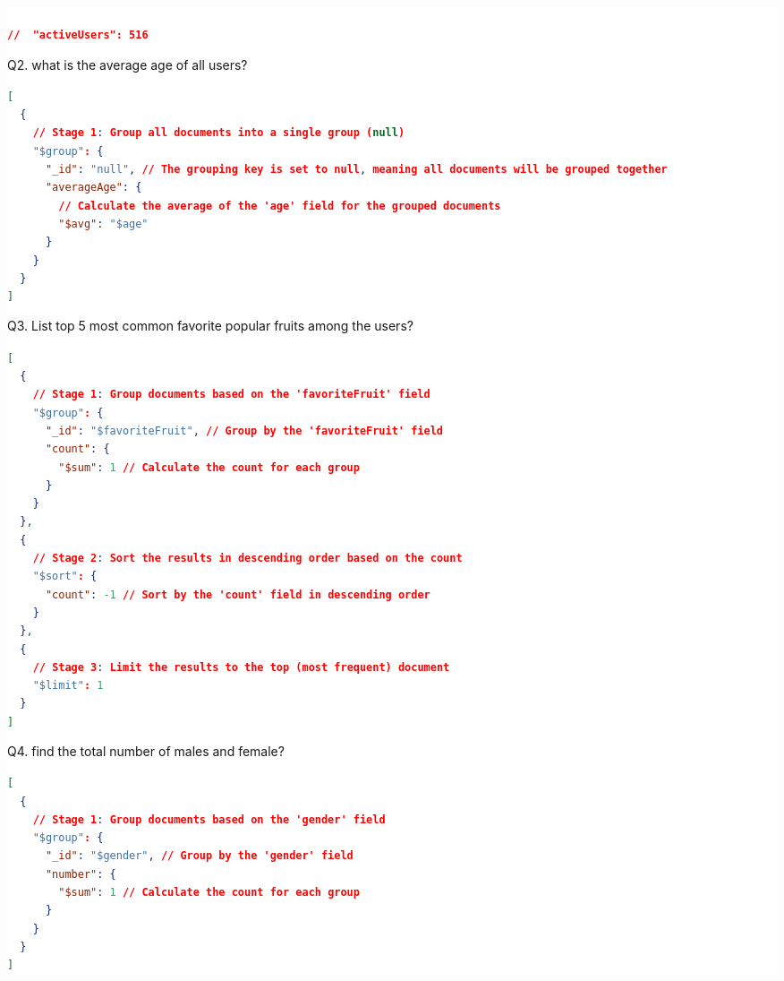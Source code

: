```json

//  "activeUsers": 516
```

Q2. what is the average age of all users?

```json
[
  {
    // Stage 1: Group all documents into a single group (null)
    "$group": {
      "_id": "null", // The grouping key is set to null, meaning all documents will be grouped together
      "averageAge": {
        // Calculate the average of the 'age' field for the grouped documents
        "$avg": "$age"
      }
    }
  }
]
```

Q3. List top 5 most common favorite popular fruits among the users?

```json
[
  {
    // Stage 1: Group documents based on the 'favoriteFruit' field
    "$group": {
      "_id": "$favoriteFruit", // Group by the 'favoriteFruit' field
      "count": {
        "$sum": 1 // Calculate the count for each group
      }
    }
  },
  {
    // Stage 2: Sort the results in descending order based on the count
    "$sort": {
      "count": -1 // Sort by the 'count' field in descending order
    }
  },
  {
    // Stage 3: Limit the results to the top (most frequent) document
    "$limit": 1
  }
]
```

Q4. find the total number of males and female?

```json
[
  {
    // Stage 1: Group documents based on the 'gender' field
    "$group": {
      "_id": "$gender", // Group by the 'gender' field
      "number": {
        "$sum": 1 // Calculate the count for each group
      }
    }
  }
]
```
